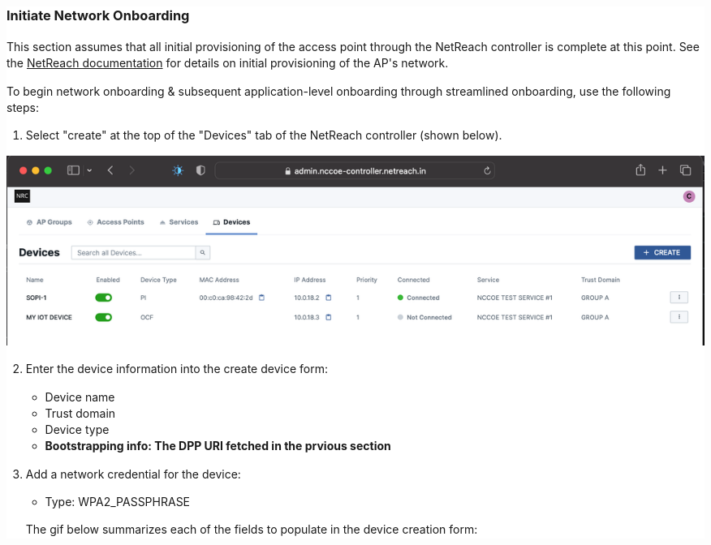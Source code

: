 ### Initiate Network Onboarding

This section assumes that all initial provisioning of the access point through
the NetReach controller is complete at this point. See the [NetReach
documentation](./Ref-AP-Setup-for-NCCoE/nccoe-ap-setup.md) for details on
initial provisioning of the AP's network.

To begin network onboarding & subsequent application-level onboarding through
streamlined onboarding, use the following steps:

1. Select "create" at the top of the "Devices" tab of the NetReach controller
   (shown below).

![NetReach controller devices page](./Ref-AP-Setup-for-NCCoE/diagrams/NRC_nccoe_Devices_overview.png)


2. Enter the device information into the create device form:
   * Device name
   * Trust domain
   * Device type
   * **Bootstrapping info: The DPP URI fetched in the prvious section**
3. Add a network credential for the device:
   * Type: WPA2\_PASSPHRASE

   The gif below summarizes each of the fields to populate in the device
   creation form:
